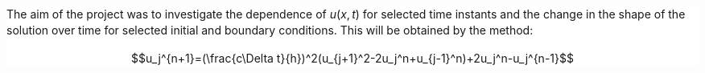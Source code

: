 The aim of the project was to investigate the dependence of $u(x,t)$ for selected time instants and the change in the shape of the solution over time for selected initial and boundary conditions. This will be obtained by the method:

$$u_j^{n+1}=(\frac{c\Delta t}{h})^2(u_{j+1}^2-2u_j^n+u_{j-1}^n)+2u_j^n-u_j^{n-1}$$

